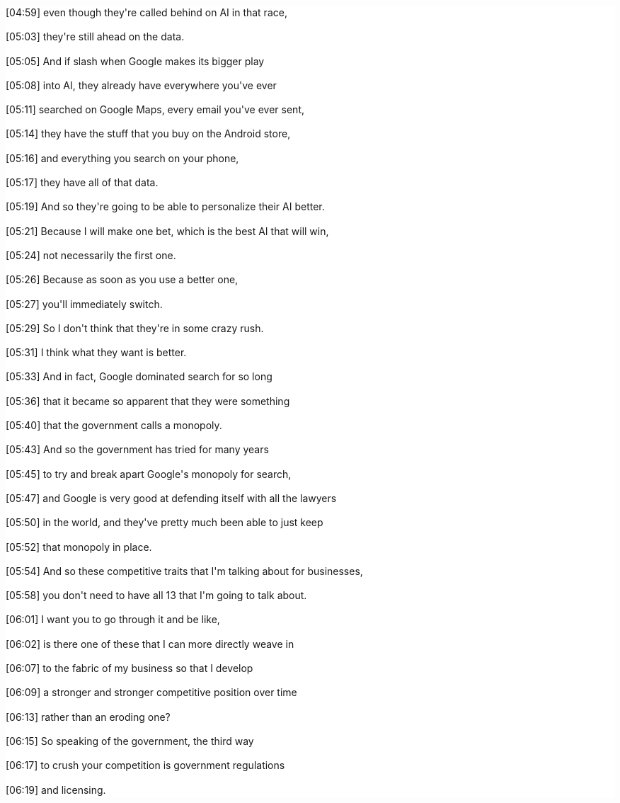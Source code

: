 [04:59] even though they're called behind on AI in that race,

[05:03] they're still ahead on the data.

[05:05] And if slash when Google makes its bigger play

[05:08] into AI, they already have everywhere you've ever

[05:11] searched on Google Maps, every email you've ever sent,

[05:14] they have the stuff that you buy on the Android store,

[05:16] and everything you search on your phone,

[05:17] they have all of that data.

[05:19] And so they're going to be able to personalize their AI better.

[05:21] Because I will make one bet, which is the best AI that will win,

[05:24] not necessarily the first one.

[05:26] Because as soon as you use a better one,

[05:27] you'll immediately switch.

[05:29] So I don't think that they're in some crazy rush.

[05:31] I think what they want is better.

[05:33] And in fact, Google dominated search for so long

[05:36] that it became so apparent that they were something

[05:40] that the government calls a monopoly.

[05:43] And so the government has tried for many years

[05:45] to try and break apart Google's monopoly for search,

[05:47] and Google is very good at defending itself with all the lawyers

[05:50] in the world, and they've pretty much been able to just keep

[05:52] that monopoly in place.

[05:54] And so these competitive traits that I'm talking about for businesses,

[05:58] you don't need to have all 13 that I'm going to talk about.

[06:01] I want you to go through it and be like,

[06:02] is there one of these that I can more directly weave in

[06:07] to the fabric of my business so that I develop

[06:09] a stronger and stronger competitive position over time

[06:13] rather than an eroding one?

[06:15] So speaking of the government, the third way

[06:17] to crush your competition is government regulations

[06:19] and licensing.
